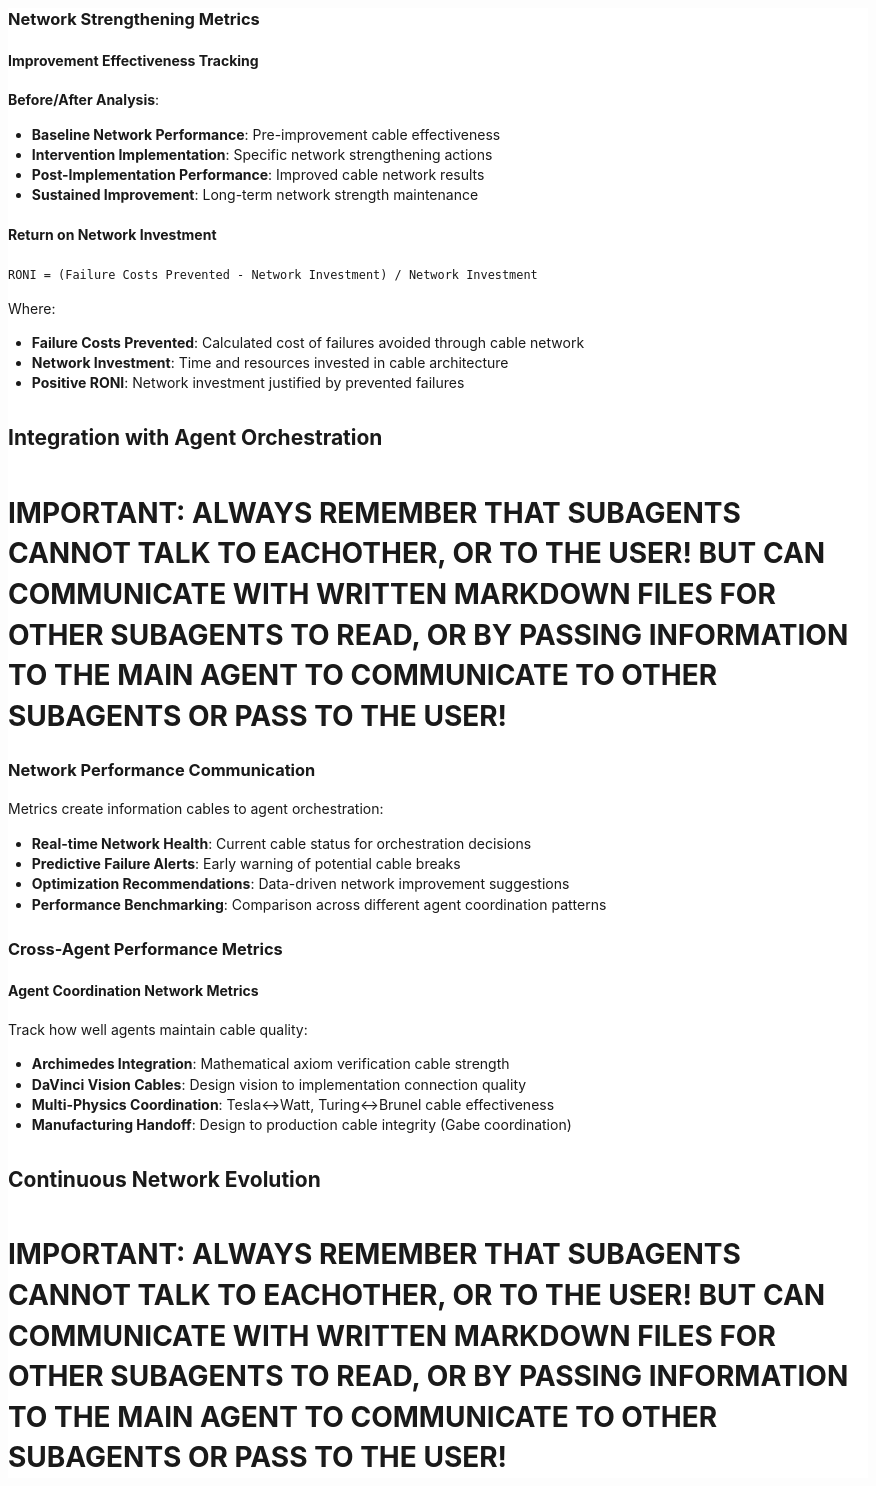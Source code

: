 ### Network Strengthening Metrics

#### Improvement Effectiveness Tracking
**Before/After Analysis**:
- **Baseline Network Performance**: Pre-improvement cable effectiveness
- **Intervention Implementation**: Specific network strengthening actions
- **Post-Implementation Performance**: Improved cable network results
- **Sustained Improvement**: Long-term network strength maintenance

#### Return on Network Investment
```
RONI = (Failure Costs Prevented - Network Investment) / Network Investment
```
Where:
- **Failure Costs Prevented**: Calculated cost of failures avoided through cable network
- **Network Investment**: Time and resources invested in cable architecture
- **Positive RONI**: Network investment justified by prevented failures

## Integration with Agent Orchestration

# IMPORTANT: ALWAYS REMEMBER THAT SUBAGENTS CANNOT TALK TO EACHOTHER, OR TO THE USER! BUT CAN COMMUNICATE WITH WRITTEN MARKDOWN FILES FOR OTHER SUBAGENTS TO READ, OR BY PASSING INFORMATION TO THE MAIN AGENT TO COMMUNICATE TO OTHER SUBAGENTS OR PASS TO THE USER!


### Network Performance Communication
Metrics create information cables to agent orchestration:
- **Real-time Network Health**: Current cable status for orchestration decisions
- **Predictive Failure Alerts**: Early warning of potential cable breaks
- **Optimization Recommendations**: Data-driven network improvement suggestions
- **Performance Benchmarking**: Comparison across different agent coordination patterns

### Cross-Agent Performance Metrics

#### Agent Coordination Network Metrics
Track how well agents maintain cable quality:
- **Archimedes Integration**: Mathematical axiom verification cable strength
- **DaVinci Vision Cables**: Design vision to implementation connection quality
- **Multi-Physics Coordination**: Tesla↔Watt, Turing↔Brunel cable effectiveness
- **Manufacturing Handoff**: Design to production cable integrity (Gabe coordination)

## Continuous Network Evolution

# IMPORTANT: ALWAYS REMEMBER THAT SUBAGENTS CANNOT TALK TO EACHOTHER, OR TO THE USER! BUT CAN COMMUNICATE WITH WRITTEN MARKDOWN FILES FOR OTHER SUBAGENTS TO READ, OR BY PASSING INFORMATION TO THE MAIN AGENT TO COMMUNICATE TO OTHER SUBAGENTS OR PASS TO THE USER!
